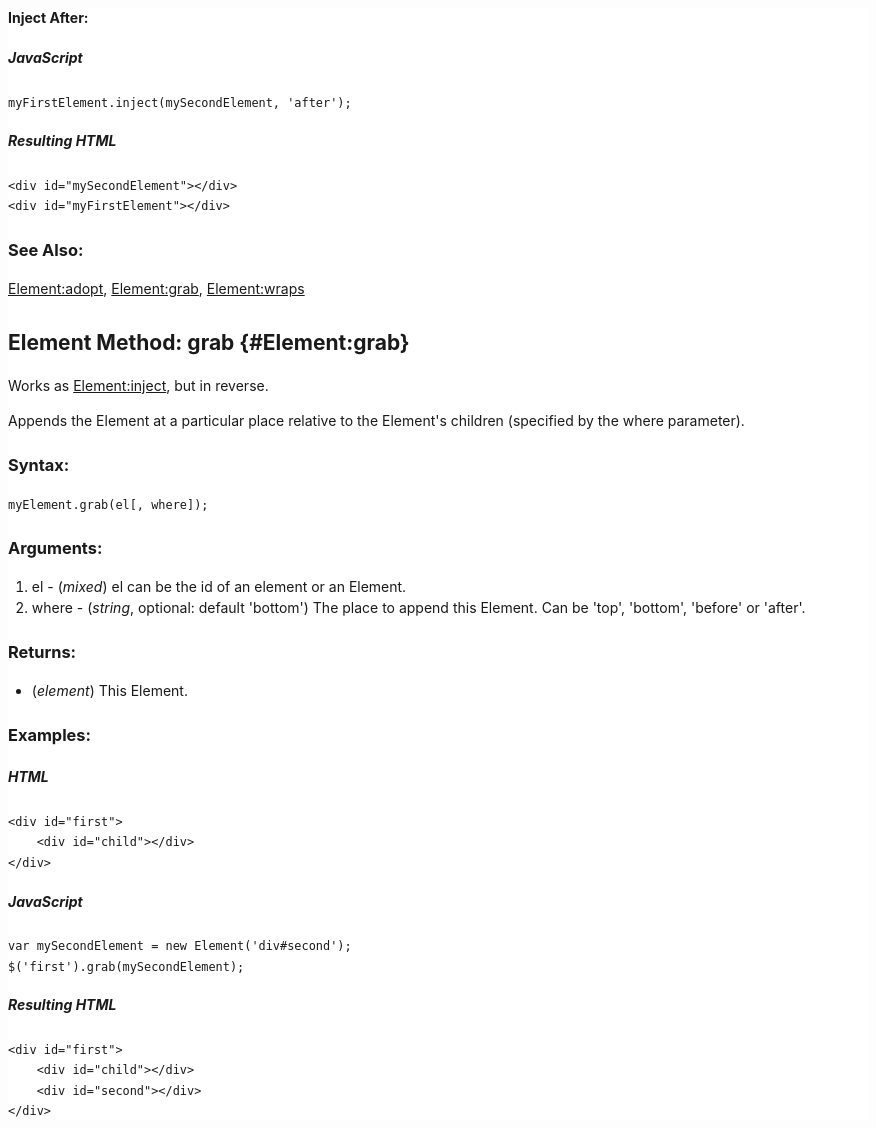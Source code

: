 #### Inject After:

##### JavaScript

	myFirstElement.inject(mySecondElement, 'after');

##### Resulting HTML

	<div id="mySecondElement"></div>
	<div id="myFirstElement"></div>

### See Also:

[Element:adopt](#Element:adopt), [Element:grab](#Element:grab), [Element:wraps](#Element:wraps)



Element Method: grab {#Element:grab}
------------------------------------

Works as [Element:inject](#Element:inject), but in reverse.

Appends the Element at a particular place relative to the Element's children (specified by the where parameter).

### Syntax:

	myElement.grab(el[, where]);

### Arguments:

1. el - (*mixed*) el can be the id of an element or an Element.
2. where - (*string*, optional: default 'bottom') The place to append this Element. Can be 'top', 'bottom', 'before' or 'after'.

### Returns:

* (*element*) This Element.

### Examples:

##### HTML

	<div id="first">
		<div id="child"></div>
	</div>

##### JavaScript

	var mySecondElement = new Element('div#second');
	$('first').grab(mySecondElement);

##### Resulting HTML

	<div id="first">
		<div id="child"></div>
		<div id="second"></div>
	</div>


[document:id]: #Window:document-id
[$]: #Window:dollar
[$$]: #Window:dollars
[Array]: /core/Types/Array
[Array:filter]: /core/Types/Array#Array:filter
[Element]: #Element
[Elements]: #Elements
[Elements:append]: #Elements:append
[Element:inject]: #Element:inject
[Element:set]: #Element:set
[Element:get]: #Element:get
[Element:destroy]: #Element:destroy
[Element:grab]: #Element:grab
[Element:erase]: #Element:erase
[Element:setProperty]: #Element:setProperty
[Element:getProperty]: #Element:getProperty
[Element:removeProperty]: #Element:removeProperty
[Element:getElement]: #Element:getElement
[Element:getElements]: #Element:getElements
[Element.Properties]: #Element-Properties
[Element:getPrevious]: #Element:getPrevious
[Element:getAllPrevious]: #Element:getAllPrevious
[Element:contains]: #Element:contains
[Element:addEvents]: /core/Element/Element.Event#Element:addEvents
[Element:setStyles]: /core/Element/Element.Style#Element:setStyles
[The Dollar Safe Mode]: http://mootools.net/blog/2009/06/22/the-dollar-safe-mode/
[MDC Element:removeChild]: https://developer.mozilla.org/En/DOM/Node.removeChild
[MDC Element:replaceChild]: https://developer.mozilla.org/En/DOM/Node.replaceChild